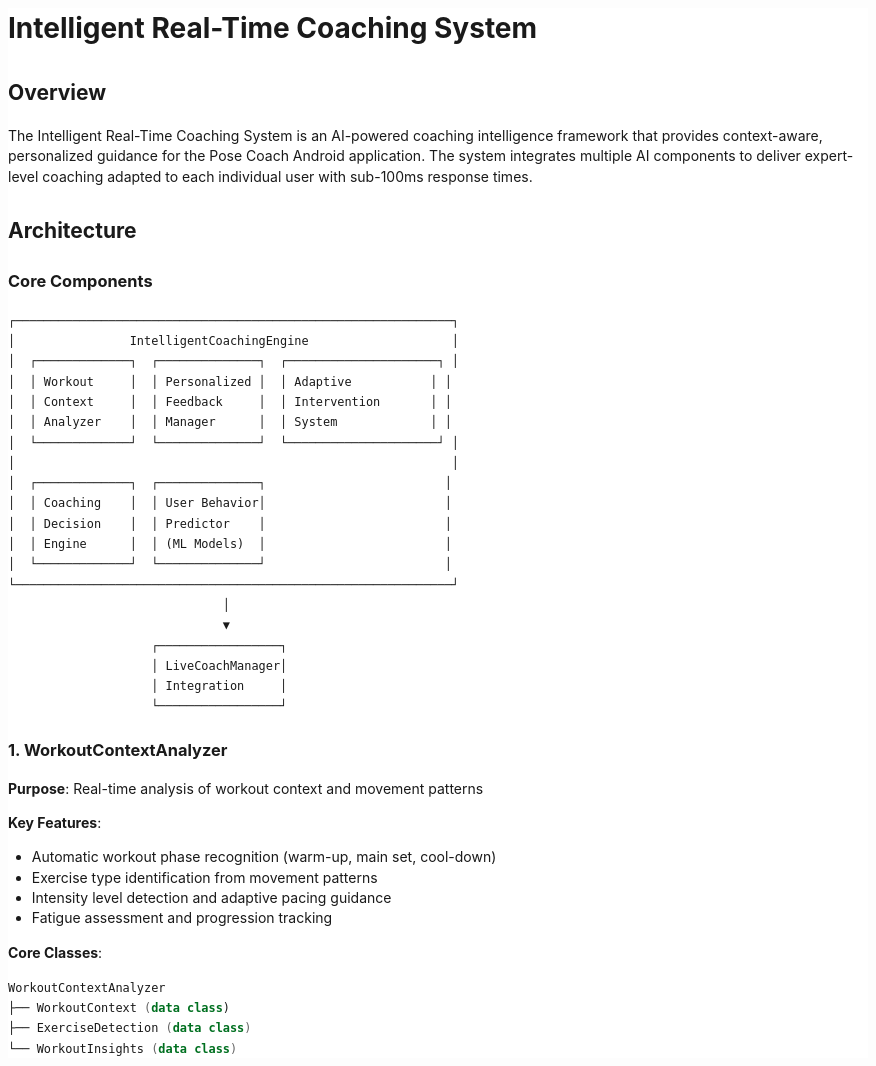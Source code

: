 # Intelligent Real-Time Coaching System

## Overview

The Intelligent Real-Time Coaching System is an AI-powered coaching intelligence framework that provides context-aware, personalized guidance for the Pose Coach Android application. The system integrates multiple AI components to deliver expert-level coaching adapted to each individual user with sub-100ms response times.

## Architecture

### Core Components

```
┌─────────────────────────────────────────────────────────────┐
│                IntelligentCoachingEngine                    │
│  ┌─────────────┐  ┌──────────────┐  ┌─────────────────────┐ │
│  │ Workout     │  │ Personalized │  │ Adaptive           │ │
│  │ Context     │  │ Feedback     │  │ Intervention       │ │
│  │ Analyzer    │  │ Manager      │  │ System             │ │
│  └─────────────┘  └──────────────┘  └─────────────────────┘ │
│                                                             │
│  ┌─────────────┐  ┌──────────────┐                         │
│  │ Coaching    │  │ User Behavior│                         │
│  │ Decision    │  │ Predictor    │                         │
│  │ Engine      │  │ (ML Models)  │                         │
│  └─────────────┘  └──────────────┘                         │
└─────────────────────────────────────────────────────────────┘
                              │
                              ▼
                    ┌─────────────────┐
                    │ LiveCoachManager│
                    │ Integration     │
                    └─────────────────┘
```

### 1. WorkoutContextAnalyzer
**Purpose**: Real-time analysis of workout context and movement patterns

**Key Features**:
- Automatic workout phase recognition (warm-up, main set, cool-down)
- Exercise type identification from movement patterns
- Intensity level detection and adaptive pacing guidance
- Fatigue assessment and progression tracking

**Core Classes**:
```kotlin
WorkoutContextAnalyzer
├── WorkoutContext (data class)
├── ExerciseDetection (data class)
└── WorkoutInsights (data class)
```
